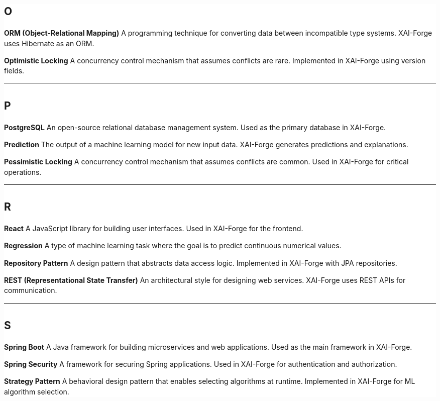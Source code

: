## O

**ORM (Object-Relational Mapping)**
A programming technique for converting data between incompatible type systems. XAI-Forge uses Hibernate as an ORM.

**Optimistic Locking**
A concurrency control mechanism that assumes conflicts are rare. Implemented in XAI-Forge using version fields.

---

## P

**PostgreSQL**
An open-source relational database management system. Used as the primary database in XAI-Forge.

**Prediction**
The output of a machine learning model for new input data. XAI-Forge generates predictions and explanations.

**Pessimistic Locking**
A concurrency control mechanism that assumes conflicts are common. Used in XAI-Forge for critical operations.

---

## R

**React**
A JavaScript library for building user interfaces. Used in XAI-Forge for the frontend.

**Regression**
A type of machine learning task where the goal is to predict continuous numerical values.

**Repository Pattern**
A design pattern that abstracts data access logic. Implemented in XAI-Forge with JPA repositories.

**REST (Representational State Transfer)**
An architectural style for designing web services. XAI-Forge uses REST APIs for communication.

---

## S

**Spring Boot**
A Java framework for building microservices and web applications. Used as the main framework in XAI-Forge.

**Spring Security**
A framework for securing Spring applications. Used in XAI-Forge for authentication and authorization.

**Strategy Pattern**
A behavioral design pattern that enables selecting algorithms at runtime. Implemented in XAI-Forge for ML algorithm selection.
